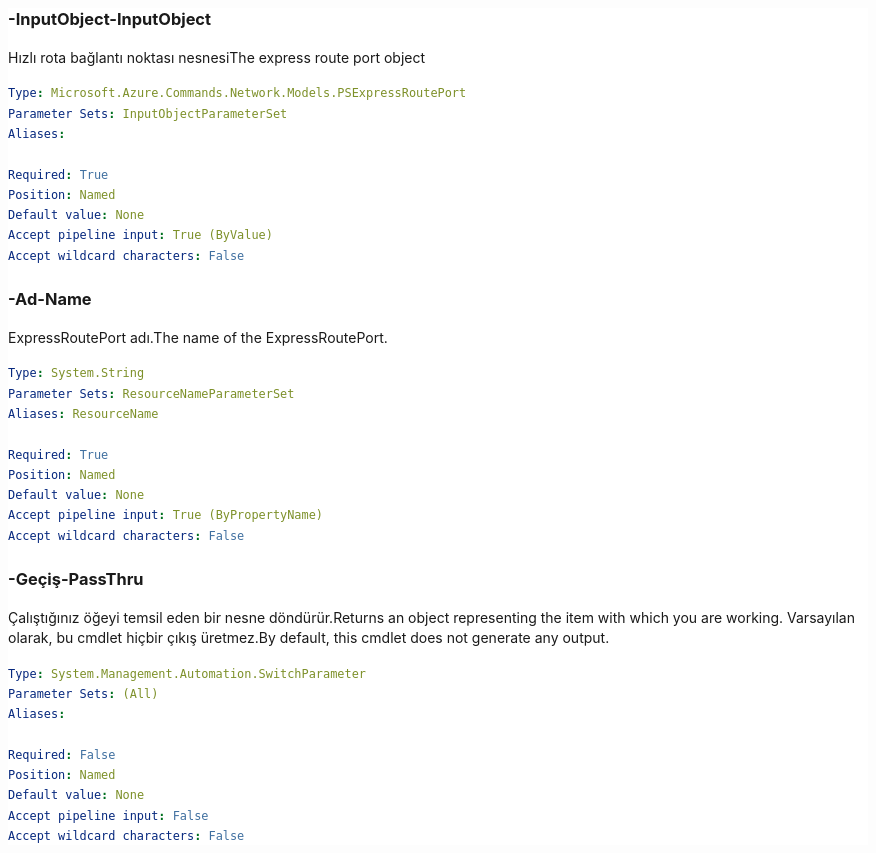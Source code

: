 ### <span data-ttu-id="5c51e-124">-InputObject</span><span class="sxs-lookup"><span data-stu-id="5c51e-124">-InputObject</span></span>
<span data-ttu-id="5c51e-125">Hızlı rota bağlantı noktası nesnesi</span><span class="sxs-lookup"><span data-stu-id="5c51e-125">The express route port object</span></span>

```yaml
Type: Microsoft.Azure.Commands.Network.Models.PSExpressRoutePort
Parameter Sets: InputObjectParameterSet
Aliases:

Required: True
Position: Named
Default value: None
Accept pipeline input: True (ByValue)
Accept wildcard characters: False
```

### <span data-ttu-id="5c51e-126">-Ad</span><span class="sxs-lookup"><span data-stu-id="5c51e-126">-Name</span></span>
<span data-ttu-id="5c51e-127">ExpressRoutePort adı.</span><span class="sxs-lookup"><span data-stu-id="5c51e-127">The name of the ExpressRoutePort.</span></span>

```yaml
Type: System.String
Parameter Sets: ResourceNameParameterSet
Aliases: ResourceName

Required: True
Position: Named
Default value: None
Accept pipeline input: True (ByPropertyName)
Accept wildcard characters: False
```

### <span data-ttu-id="5c51e-128">-Geçiş</span><span class="sxs-lookup"><span data-stu-id="5c51e-128">-PassThru</span></span>
<span data-ttu-id="5c51e-129">Çalıştığınız öğeyi temsil eden bir nesne döndürür.</span><span class="sxs-lookup"><span data-stu-id="5c51e-129">Returns an object representing the item with which you are working.</span></span> <span data-ttu-id="5c51e-130">Varsayılan olarak, bu cmdlet hiçbir çıkış üretmez.</span><span class="sxs-lookup"><span data-stu-id="5c51e-130">By default, this cmdlet does not generate any output.</span></span>

```yaml
Type: System.Management.Automation.SwitchParameter
Parameter Sets: (All)
Aliases:

Required: False
Position: Named
Default value: None
Accept pipeline input: False
Accept wildcard characters: False
```
